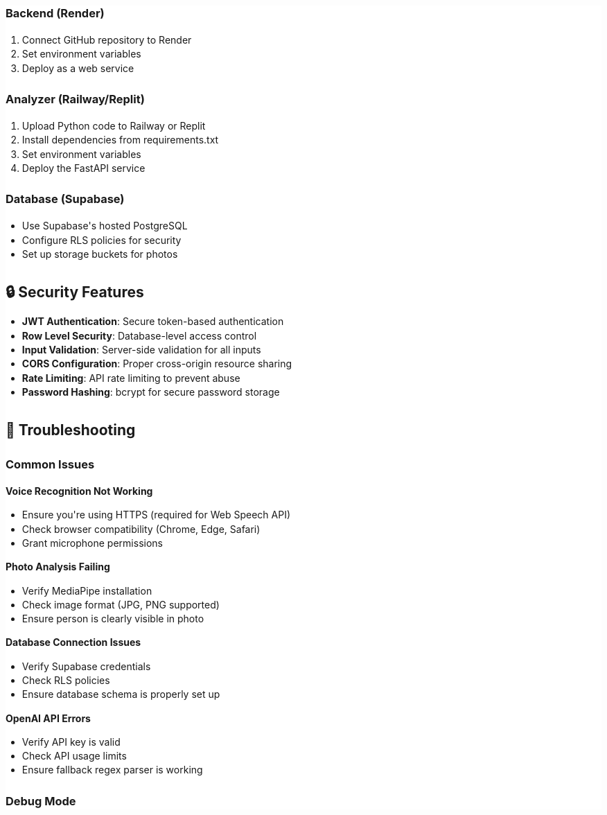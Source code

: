 ### Backend (Render)
1. Connect GitHub repository to Render
2. Set environment variables
3. Deploy as a web service

### Analyzer (Railway/Replit)
1. Upload Python code to Railway or Replit
2. Install dependencies from requirements.txt
3. Set environment variables
4. Deploy the FastAPI service

### Database (Supabase)
- Use Supabase's hosted PostgreSQL
- Configure RLS policies for security
- Set up storage buckets for photos

## 🔒 Security Features

- **JWT Authentication**: Secure token-based authentication
- **Row Level Security**: Database-level access control
- **Input Validation**: Server-side validation for all inputs
- **CORS Configuration**: Proper cross-origin resource sharing
- **Rate Limiting**: API rate limiting to prevent abuse
- **Password Hashing**: bcrypt for secure password storage

## 🐛 Troubleshooting

### Common Issues

**Voice Recognition Not Working**
- Ensure you're using HTTPS (required for Web Speech API)
- Check browser compatibility (Chrome, Edge, Safari)
- Grant microphone permissions

**Photo Analysis Failing**
- Verify MediaPipe installation
- Check image format (JPG, PNG supported)
- Ensure person is clearly visible in photo

**Database Connection Issues**
- Verify Supabase credentials
- Check RLS policies
- Ensure database schema is properly set up

**OpenAI API Errors**
- Verify API key is valid
- Check API usage limits
- Ensure fallback regex parser is working

### Debug Mode
